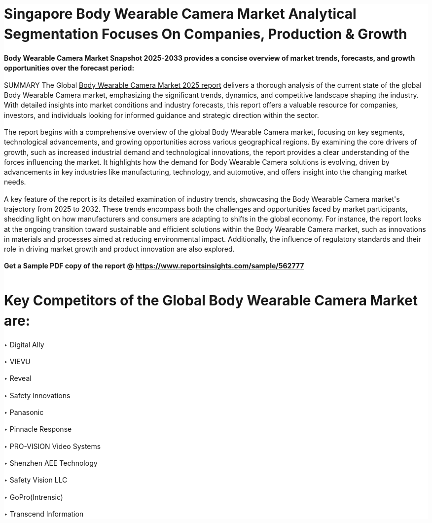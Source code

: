 # Singapore Body Wearable Camera Market Analytical Segmentation Focuses On Companies, Production & Growth

<strong>Body Wearable Camera Market Snapshot 2025-2033 provides a concise overview of market trends, forecasts, and growth opportunities over the forecast period:</strong>

SUMMARY The Global <a href=https://www.reportsinsights.com/sample/562777>Body Wearable Camera Market 2025 report</a> delivers a thorough analysis of the current state of the global Body Wearable Camera market, emphasizing the significant trends, dynamics, and competitive landscape shaping the industry. With detailed insights into market conditions and industry forecasts, this report offers a valuable resource for companies, investors, and individuals looking for informed guidance and strategic direction within the sector.

The report begins with a comprehensive overview of the global Body Wearable Camera market, focusing on key segments, technological advancements, and growing opportunities across various geographical regions. By examining the core drivers of growth, such as increased industrial demand and technological innovations, the report provides a clear understanding of the forces influencing the market. It highlights how the demand for Body Wearable Camera solutions is evolving, driven by advancements in key industries like manufacturing, technology, and automotive, and offers insight into the changing market needs.

A key feature of the report is its detailed examination of industry trends, showcasing the Body Wearable Camera market's trajectory from 2025 to 2032. These trends encompass both the challenges and opportunities faced by market participants, shedding light on how manufacturers and consumers are adapting to shifts in the global economy. For instance, the report looks at the ongoing transition toward sustainable and efficient solutions within the Body Wearable Camera market, such as innovations in materials and processes aimed at reducing environmental impact. Additionally, the influence of regulatory standards and their role in driving market growth and product innovation are also explored.

<strong>Get a Sample PDF copy of the report @ <a href=https://www.reportsinsights.com/sample/562777>https://www.reportsinsights.com/sample/562777</a></strong>

# <strong>Key Competitors of the Global Body Wearable Camera Market are:</strong>

‣ Digital Ally

‣ VIEVU

‣ Reveal

‣ Safety Innovations

‣ Panasonic

‣ Pinnacle Response

‣ PRO-VISION Video Systems

‣ Shenzhen AEE Technology

‣ Safety Vision LLC

‣ GoPro(Intrensic)

‣ Transcend Information
